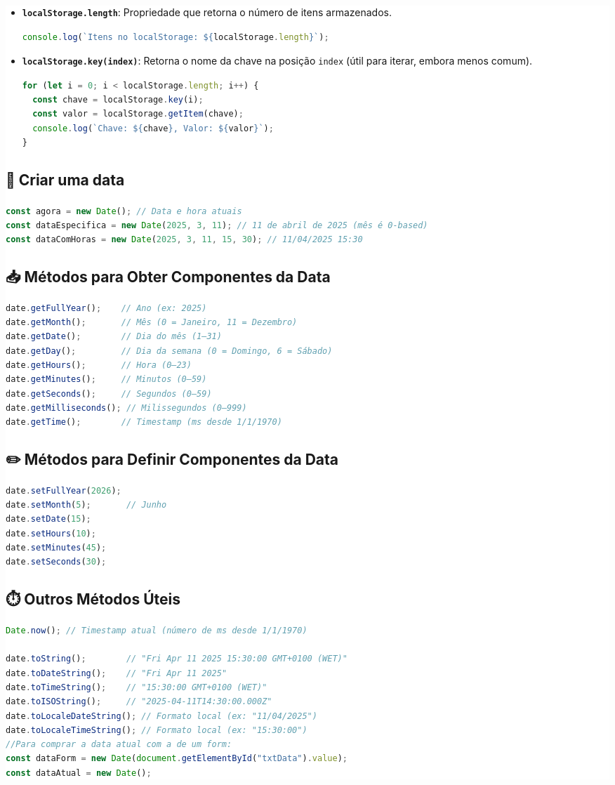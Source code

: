 - **`localStorage.length`**: Propriedade que retorna o número de itens armazenados.
  ```javascript
  console.log(`Itens no localStorage: ${localStorage.length}`);
  ```
- **`localStorage.key(index)`**: Retorna o nome da chave na posição `index` (útil para iterar, embora menos comum).
  ```javascript
  for (let i = 0; i < localStorage.length; i++) {
    const chave = localStorage.key(i);
    const valor = localStorage.getItem(chave);
    console.log(`Chave: ${chave}, Valor: ${valor}`);
  }
  ```

## 📌 Criar uma data

```javascript
const agora = new Date(); // Data e hora atuais
const dataEspecifica = new Date(2025, 3, 11); // 11 de abril de 2025 (mês é 0-based)
const dataComHoras = new Date(2025, 3, 11, 15, 30); // 11/04/2025 15:30
```

## 📥 Métodos para Obter Componentes da Data

```javascript
date.getFullYear();    // Ano (ex: 2025)
date.getMonth();       // Mês (0 = Janeiro, 11 = Dezembro)
date.getDate();        // Dia do mês (1–31)
date.getDay();         // Dia da semana (0 = Domingo, 6 = Sábado)
date.getHours();       // Hora (0–23)
date.getMinutes();     // Minutos (0–59)
date.getSeconds();     // Segundos (0–59)
date.getMilliseconds(); // Milissegundos (0–999)
date.getTime();        // Timestamp (ms desde 1/1/1970)
```

## ✏️ Métodos para Definir Componentes da Data

```javascript
date.setFullYear(2026);
date.setMonth(5);       // Junho
date.setDate(15);
date.setHours(10);
date.setMinutes(45);
date.setSeconds(30);
```

## ⏱️ Outros Métodos Úteis

```javascript
Date.now(); // Timestamp atual (número de ms desde 1/1/1970)

date.toString();        // "Fri Apr 11 2025 15:30:00 GMT+0100 (WET)"
date.toDateString();    // "Fri Apr 11 2025"
date.toTimeString();    // "15:30:00 GMT+0100 (WET)"
date.toISOString();     // "2025-04-11T14:30:00.000Z"
date.toLocaleDateString(); // Formato local (ex: "11/04/2025")
date.toLocaleTimeString(); // Formato local (ex: "15:30:00")
//Para comprar a data atual com a de um form:
const dataForm = new Date(document.getElementById("txtData").value);
const dataAtual = new Date();
```
